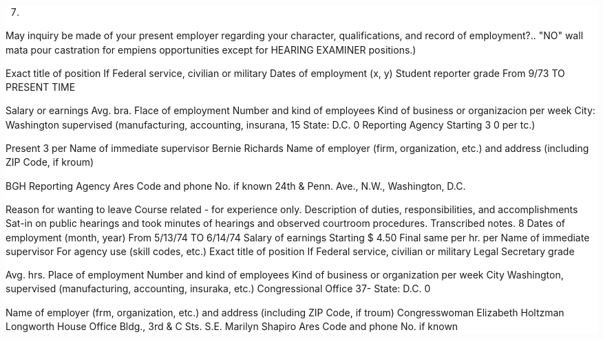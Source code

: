 7.
May inquiry be made of your present employer regarding your character, qualifications, and record of employment?..
"NO" wall mata pour castration for empiens opportunities except for HEARING EXAMINER positions.)

Exact title of position If Federal service, civilian or military
Dates of employment (x, y)
Student reporter grade
From 9/73 TO PRESENT TIME

Salary or earnings Avg. bra. Flace of employment Number and kind of employees Kind of business or organizacion
per week City: Washington supervised (manufacturing, accounting, insurana,
15 State: D.C. 0 Reporting Agency
Starting 3 0 per tc.)

Present 3 per
Name of immediate supervisor
Bernie Richards Name of employer (firm, organization, etc.) and address (including ZIP Code, if kroum)

BGH Reporting Agency
Ares Code and phone No. if known
24th & Penn. Ave., N.W., Washington, D.C.

Reason for wanting to leave Course related - for experience only.
Description of duties, responsibilities, and accomplishments
Sat-in on public hearings and took minutes of hearings and observed courtroom
procedures. Transcribed notes.
8
Dates of employment (month, year)
From 5/13/74
TO 6/14/74
Salary of earnings
Starting $ 4.50
Final same
per
hr.
per
Name of immediate supervisor
For agency use (skill codes, etc.)
Exact title of position
If Federal service, civilian or military
Legal Secretary grade

Avg. hrs. Place of employment Number and kind of employees Kind of business or organization
per week City Washington, supervised (manufacturing, accounting, insuraka,
etc.)
Congressional Office
37- State: D.C. 0

Name of employer (frm, organization, etc.) and address (including ZIP Code, if troum)
Congresswoman Elizabeth Holtzman
Longworth House Office Bldg., 3rd & C Sts. S.E.
Marilyn Shapiro
Ares Code and phone No. if known
